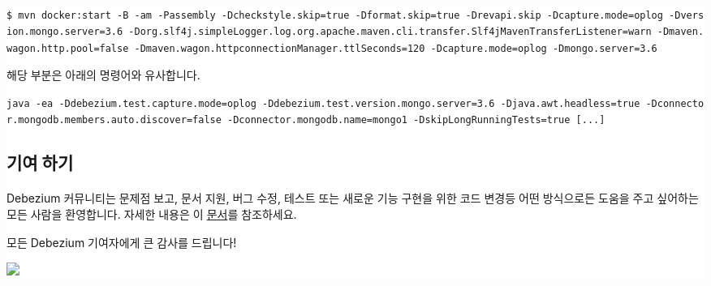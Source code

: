     $ mvn docker:start -B -am -Passembly -Dcheckstyle.skip=true -Dformat.skip=true -Drevapi.skip -Dcapture.mode=oplog -Dversion.mongo.server=3.6 -Dorg.slf4j.simpleLogger.log.org.apache.maven.cli.transfer.Slf4jMavenTransferListener=warn -Dmaven.wagon.http.pool=false -Dmaven.wagon.httpconnectionManager.ttlSeconds=120 -Dcapture.mode=oplog -Dmongo.server=3.6

해당 부분은 아래의 명령어와 유사합니다.

    java -ea -Ddebezium.test.capture.mode=oplog -Ddebezium.test.version.mongo.server=3.6 -Djava.awt.headless=true -Dconnector.mongodb.members.auto.discover=false -Dconnector.mongodb.name=mongo1 -DskipLongRunningTests=true [...]

## 기여 하기

Debezium 커뮤니티는 문제점 보고, 문서 지원, 버그 수정, 테스트 또는 새로운 기능 구현을 위한 코드 변경등 어떤 방식으로든 도움을 주고 싶어하는 모든 사람을 환영합니다. 자세한 내용은 이 [문서](CONTRIBUTE.md)를 참조하세요.

모든 Debezium 기여자에게 큰 감사를 드립니다!

<a href="https://github.com/debezium/debezium/graphs/contributors">
  <img src="https://contributors-img.web.app/image?repo=debezium/debezium" />
</a>

